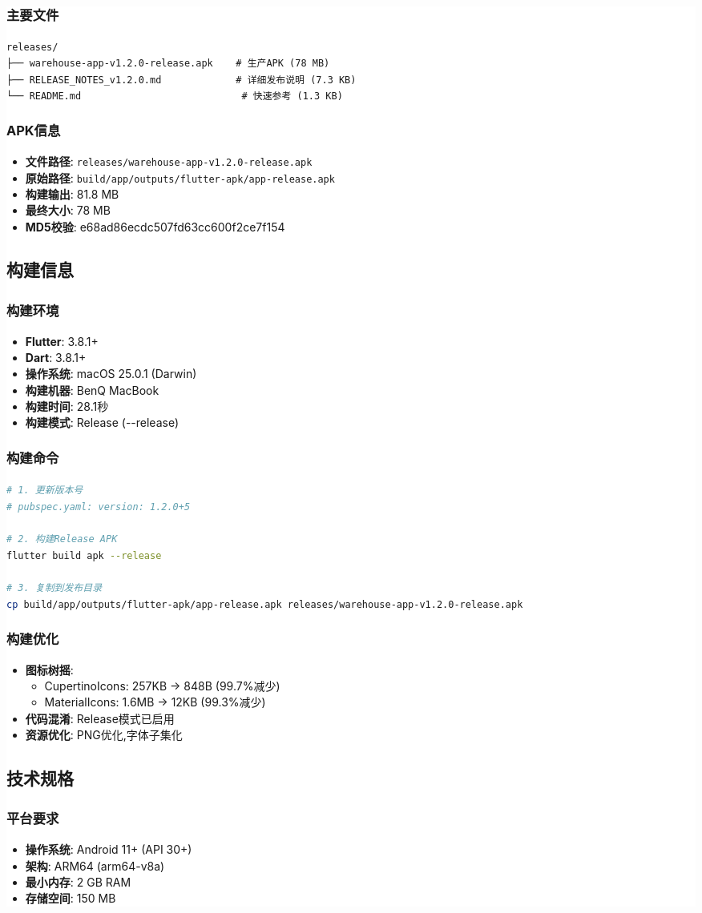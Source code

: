 ### 主要文件
```
releases/
├── warehouse-app-v1.2.0-release.apk    # 生产APK (78 MB)
├── RELEASE_NOTES_v1.2.0.md             # 详细发布说明 (7.3 KB)
└── README.md                            # 快速参考 (1.3 KB)
```

### APK信息
- **文件路径**: `releases/warehouse-app-v1.2.0-release.apk`
- **原始路径**: `build/app/outputs/flutter-apk/app-release.apk`
- **构建输出**: 81.8 MB
- **最终大小**: 78 MB
- **MD5校验**: e68ad86ecdc507fd63cc600f2ce7f154

## 构建信息

### 构建环境
- **Flutter**: 3.8.1+
- **Dart**: 3.8.1+
- **操作系统**: macOS 25.0.1 (Darwin)
- **构建机器**: BenQ MacBook
- **构建时间**: 28.1秒
- **构建模式**: Release (--release)

### 构建命令
```bash
# 1. 更新版本号
# pubspec.yaml: version: 1.2.0+5

# 2. 构建Release APK
flutter build apk --release

# 3. 复制到发布目录
cp build/app/outputs/flutter-apk/app-release.apk releases/warehouse-app-v1.2.0-release.apk
```

### 构建优化
- **图标树摇**:
  - CupertinoIcons: 257KB → 848B (99.7%减少)
  - MaterialIcons: 1.6MB → 12KB (99.3%减少)
- **代码混淆**: Release模式已启用
- **资源优化**: PNG优化,字体子集化

## 技术规格

### 平台要求
- **操作系统**: Android 11+ (API 30+)
- **架构**: ARM64 (arm64-v8a)
- **最小内存**: 2 GB RAM
- **存储空间**: 150 MB
